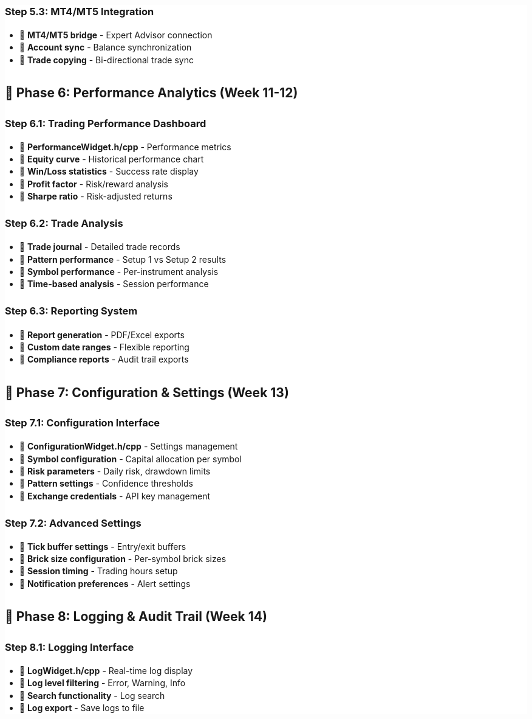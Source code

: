 ### **Step 5.3: MT4/MT5 Integration**
- 🔲 **MT4/MT5 bridge** - Expert Advisor connection
- 🔲 **Account sync** - Balance synchronization
- 🔲 **Trade copying** - Bi-directional trade sync

## 🎯 **Phase 6: Performance Analytics (Week 11-12)**

### **Step 6.1: Trading Performance Dashboard**
- 🔲 **PerformanceWidget.h/cpp** - Performance metrics
- 🔲 **Equity curve** - Historical performance chart
- 🔲 **Win/Loss statistics** - Success rate display
- 🔲 **Profit factor** - Risk/reward analysis
- 🔲 **Sharpe ratio** - Risk-adjusted returns

### **Step 6.2: Trade Analysis**
- 🔲 **Trade journal** - Detailed trade records
- 🔲 **Pattern performance** - Setup 1 vs Setup 2 results
- 🔲 **Symbol performance** - Per-instrument analysis
- 🔲 **Time-based analysis** - Session performance

### **Step 6.3: Reporting System**
- 🔲 **Report generation** - PDF/Excel exports
- 🔲 **Custom date ranges** - Flexible reporting
- 🔲 **Compliance reports** - Audit trail exports

## 🎯 **Phase 7: Configuration & Settings (Week 13)**

### **Step 7.1: Configuration Interface**
- 🔲 **ConfigurationWidget.h/cpp** - Settings management
- 🔲 **Symbol configuration** - Capital allocation per symbol
- 🔲 **Risk parameters** - Daily risk, drawdown limits
- 🔲 **Pattern settings** - Confidence thresholds
- 🔲 **Exchange credentials** - API key management

### **Step 7.2: Advanced Settings**
- 🔲 **Tick buffer settings** - Entry/exit buffers
- 🔲 **Brick size configuration** - Per-symbol brick sizes
- 🔲 **Session timing** - Trading hours setup
- 🔲 **Notification preferences** - Alert settings

## 🎯 **Phase 8: Logging & Audit Trail (Week 14)**

### **Step 8.1: Logging Interface**
- 🔲 **LogWidget.h/cpp** - Real-time log display
- 🔲 **Log level filtering** - Error, Warning, Info
- 🔲 **Search functionality** - Log search
- 🔲 **Log export** - Save logs to file
